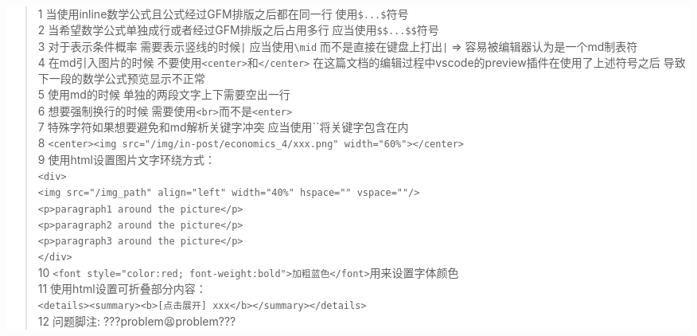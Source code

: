 > 1 当使用inline数学公式且公式经过GFM排版之后都在同一行 使用`$...$`符号<br>
> 2 当希望数学公式单独成行或者经过GFM排版之后占用多行 应当使用`$$...$$`符号<br>
> 3 对于表示条件概率 需要表示竖线的时候`|` 应当使用`\mid` 而不是直接在键盘上打出`|` => 容易被编辑器认为是一个md制表符<br>
> 4 在md引入图片的时候 不要使用`<center>`和`</center>` 在这篇文档的编辑过程中vscode的preview插件在使用了上述符号之后 导致下一段的数学公式预览显示不正常<br>
> 5 使用md的时候 单独的两段文字上下需要空出一行<br>
> 6 想要强制换行的时候 需要使用`<br>`而不是`<enter>`<br>
> 7 特殊字符如果想要避免和md解析关键字冲突 应当使用\`\`将关键字包含在内 <br>
> 8 `<center><img src="/img/in-post/economics_4/xxx.png" width="60%"></center>` <br>
> 9 使用html设置图片文字环绕方式：<br>
    `<div>` <br>
        `<img src="/img_path" align="left" width="40%" hspace="" vspace=""/>` <br>
        `<p>paragraph1 around the picture</p>` <br>
        `<p>paragraph2 around the picture</p>` <br>
        `<p>paragraph3 around the picture</p>` <br>
    `</div>` <br>
> 10 `<font style="color:red; font-weight:bold">加粗蓝色</font>`用来设置字体颜色 <br>
> 11 使用html设置可折叠部分内容：<br>
  `<details><summary><b>[点击展开] xxx</b></summary></details>` <br>
> 12 问题脚注: ???problem😫problem???
